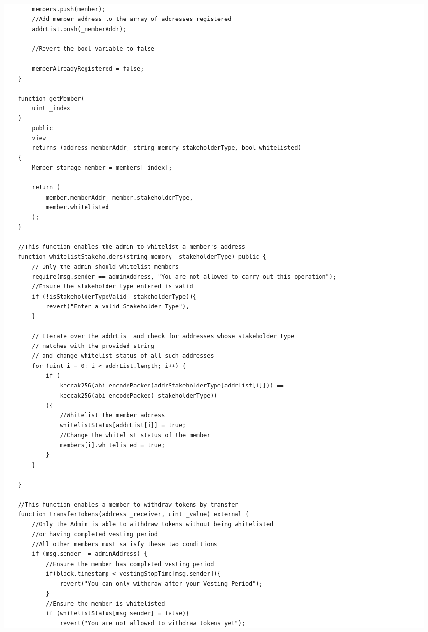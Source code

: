 ```
        members.push(member);
        //Add member address to the array of addresses registered
        addrList.push(_memberAddr);

        //Revert the bool variable to false
        
        memberAlreadyRegistered = false;
    }

    function getMember(
        uint _index
    )
        public
        view
        returns (address memberAddr, string memory stakeholderType, bool whitelisted)
    {
        Member storage member = members[_index];

        return (
            member.memberAddr, member.stakeholderType, 
            member.whitelisted
        );
    }

    //This function enables the admin to whitelist a member's address
    function whitelistStakeholders(string memory _stakeholderType) public {
        // Only the admin should whitelist members
        require(msg.sender == adminAddress, "You are not allowed to carry out this operation");
        //Ensure the stakeholder type entered is valid
        if (!isStakeholderTypeValid(_stakeholderType)){
            revert("Enter a valid Stakeholder Type");
        }

        // Iterate over the addrList and check for addresses whose stakeholder type
        // matches with the provided string
        // and change whitelist status of all such addresses
        for (uint i = 0; i < addrList.length; i++) {
            if (
                keccak256(abi.encodePacked(addrStakeholderType[addrList[i]])) == 
                keccak256(abi.encodePacked(_stakeholderType))
            ){
                //Whitelist the member address
                whitelistStatus[addrList[i]] = true;
                //Change the whitelist status of the member
                members[i].whitelisted = true;
            }
        }

    }

    //This function enables a member to withdraw tokens by transfer
    function transferTokens(address _receiver, uint _value) external {
        //Only the Admin is able to withdraw tokens without being whitelisted
        //or having completed vesting period
        //All other members must satisfy these two conditions
        if (msg.sender != adminAddress) {
            //Ensure the member has completed vesting period
            if(block.timestamp < vestingStopTime[msg.sender]){
                revert("You can only withdraw after your Vesting Period");
            }
            //Ensure the member is whitelisted
            if (whitelistStatus[msg.sender] = false){
                revert("You are not allowed to withdraw tokens yet");
```